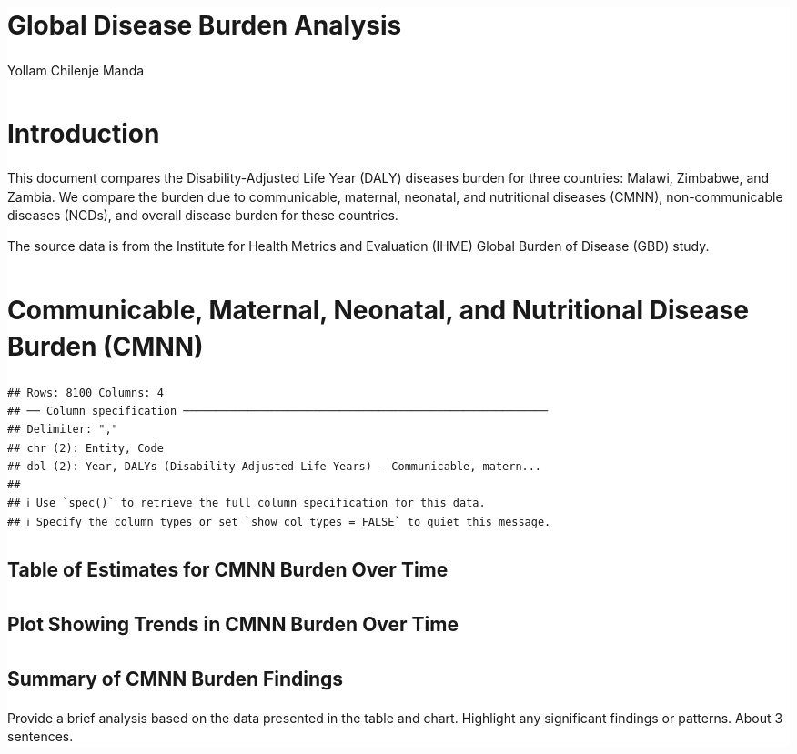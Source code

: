 Global Disease Burden Analysis
================
Yollam Chilenje Manda

# Introduction

This document compares the Disability-Adjusted Life Year (DALY) diseases
burden for three countries: Malawi, Zimbabwe, and Zambia. We compare the
burden due to communicable, maternal, neonatal, and nutritional diseases
(CMNN), non-communicable diseases (NCDs), and overall disease burden for
these countries.

The source data is from the Institute for Health Metrics and Evaluation
(IHME) Global Burden of Disease (GBD) study.

# Communicable, Maternal, Neonatal, and Nutritional Disease Burden (CMNN)

    ## Rows: 8100 Columns: 4
    ## ── Column specification ────────────────────────────────────────────────────────
    ## Delimiter: ","
    ## chr (2): Entity, Code
    ## dbl (2): Year, DALYs (Disability-Adjusted Life Years) - Communicable, matern...
    ## 
    ## ℹ Use `spec()` to retrieve the full column specification for this data.
    ## ℹ Specify the column types or set `show_col_types = FALSE` to quiet this message.

## Table of Estimates for CMNN Burden Over Time

## Plot Showing Trends in CMNN Burden Over Time

## Summary of CMNN Burden Findings

Provide a brief analysis based on the data presented in the table and
chart. Highlight any significant findings or patterns. About 3
sentences.
